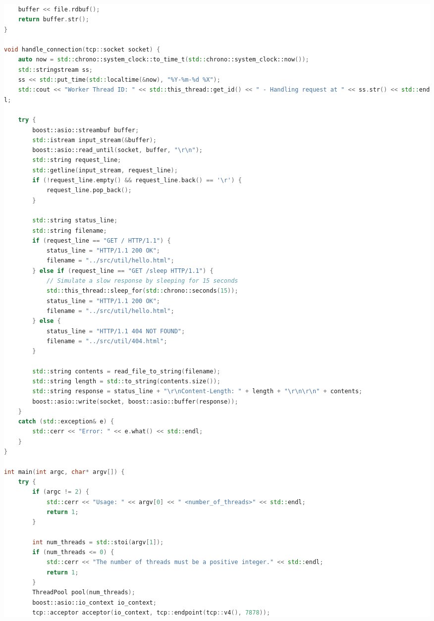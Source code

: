 ```cpp
    buffer << file.rdbuf();
    return buffer.str();
}

void handle_connection(tcp::socket socket) {
    auto now = std::chrono::system_clock::to_time_t(std::chrono::system_clock::now());
    std::stringstream ss;
    ss << std::put_time(std::localtime(&now), "%Y-%m-%d %X");
    std::cout << "Worker Thread ID: " << std::this_thread::get_id() << " - Handling request at " << ss.str() << std::endl;

    try {
        boost::asio::streambuf buffer;
        std::istream input_stream(&buffer);
        boost::asio::read_until(socket, buffer, "\r\n");
        std::string request_line;
        std::getline(input_stream, request_line);
        if (!request_line.empty() && request_line.back() == '\r') {
            request_line.pop_back();
        }

        std::string status_line;
        std::string filename;
        if (request_line == "GET / HTTP/1.1") {
            status_line = "HTTP/1.1 200 OK";
            filename = "../src/util/hello.html";
        } else if (request_line == "GET /sleep HTTP/1.1") {
            // Simulate a slow response by sleeping for 15 seconds
            std::this_thread::sleep_for(std::chrono::seconds(15));
            status_line = "HTTP/1.1 200 OK";
            filename = "../src/util/hello.html";
        } else {
            status_line = "HTTP/1.1 404 NOT FOUND";
            filename = "../src/util/404.html";
        }

        std::string contents = read_file_to_string(filename);
        std::string length = std::to_string(contents.size());
        std::string response = status_line + "\r\nContent-Length: " + length + "\r\n\r\n" + contents;
        boost::asio::write(socket, boost::asio::buffer(response));
    }
    catch (std::exception& e) {
        std::cerr << "Error: " << e.what() << std::endl;
    }
}

int main(int argc, char* argv[]) {
    try {
        if (argc != 2) {
            std::cerr << "Usage: " << argv[0] << " <number_of_threads>" << std::endl;
            return 1;
        }

        int num_threads = std::stoi(argv[1]);
        if (num_threads <= 0) {
            std::cerr << "The number of threads must be a positive integer." << std::endl;
            return 1;
        }
        ThreadPool pool(num_threads);
        boost::asio::io_context io_context;
        tcp::acceptor acceptor(io_context, tcp::endpoint(tcp::v4(), 7878));

```